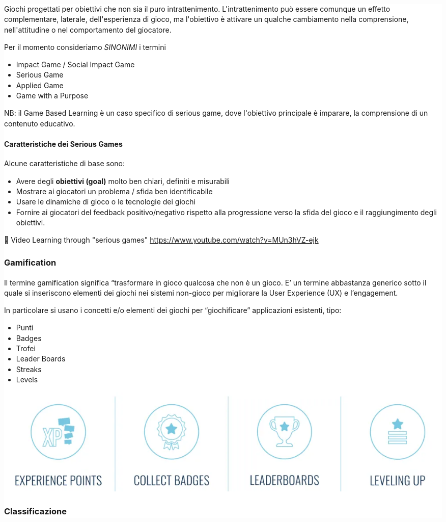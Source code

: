 Giochi progettati per obiettivi che non sia il puro intrattenimento.
L'intrattenimento può essere comunque un effetto complementare, laterale, dell'esperienza di gioco, ma l'obiettivo è attivare un qualche cambiamento nella comprensione, nell'attitudine o nel comportamento del giocatore.

Per il momento consideriamo *SINONIMI* i termini
- Impact Game / Social Impact Game
- Serious Game
- Applied Game
- Game with a Purpose

NB: il Game Based Learning è un caso specifico di serious game, dove l'obiettivo principale è imparare, la comprensione di un contenuto educativo.

#### Caratteristiche dei Serious Games

Alcune caratteristiche di base sono:

- Avere degli **obiettivi (goal)** molto ben chiari, definiti e misurabili
- Mostrare ai giocatori un problema / sfida ben identificabile
- Usare le dinamiche di gioco o le tecnologie dei giochi
- Fornire ai giocatori del feedback positivo/negativo rispetto alla progressione verso la sfida del gioco e il raggiungimento degli obiettivi.

🎥 Video Learning through "serious games"
<https://www.youtube.com/watch?v=MUn3hVZ-ejk>

### Gamification
Il termine gamification significa “trasformare in gioco qualcosa che non è un gioco. E’ un termine abbastanza generico sotto il quale si inseriscono elementi dei giochi nei sistemi non-gioco per migliorare la User Experience (UX) e l’engagement.

In particolare si usano i concetti e/o elementi dei giochi per “giochificare” applicazioni esistenti, tipo:

- Punti
- Badges
- Trofei
- Leader Boards
- Streaks
- Levels

![](img/gamification_elements.webp)

### Classificazione
